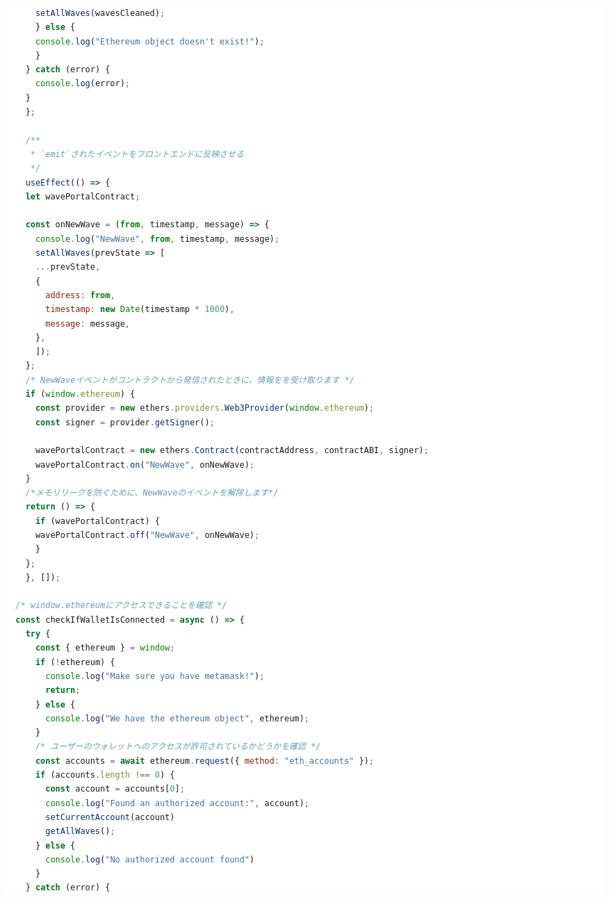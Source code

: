 ```javascript
      setAllWaves(wavesCleaned);
      } else {
      console.log("Ethereum object doesn't exist!");
      }
    } catch (error) {
      console.log(error);
    }
    };

    /**
     * `emit`されたイベントをフロントエンドに反映させる
     */
    useEffect(() => {
    let wavePortalContract;

    const onNewWave = (from, timestamp, message) => {
      console.log("NewWave", from, timestamp, message);
      setAllWaves(prevState => [
      ...prevState,
      {
        address: from,
        timestamp: new Date(timestamp * 1000),
        message: message,
      },
      ]);
    };
    /* NewWaveイベントがコントラクトから発信されたときに、情報をを受け取ります */
    if (window.ethereum) {
      const provider = new ethers.providers.Web3Provider(window.ethereum);
      const signer = provider.getSigner();

      wavePortalContract = new ethers.Contract(contractAddress, contractABI, signer);
      wavePortalContract.on("NewWave", onNewWave);
    }
    /*メモリリークを防ぐために、NewWaveのイベントを解除します*/
    return () => {
      if (wavePortalContract) {
      wavePortalContract.off("NewWave", onNewWave);
      }
    };
    }, []);

  /* window.ethereumにアクセスできることを確認 */
  const checkIfWalletIsConnected = async () => {
    try {
      const { ethereum } = window;
      if (!ethereum) {
        console.log("Make sure you have metamask!");
        return;
      } else {
        console.log("We have the ethereum object", ethereum);
      }
      /* ユーザーのウォレットへのアクセスが許可されているかどうかを確認 */
      const accounts = await ethereum.request({ method: "eth_accounts" });
      if (accounts.length !== 0) {
        const account = accounts[0];
        console.log("Found an authorized account:", account);
        setCurrentAccount(account)
        getAllWaves();
      } else {
        console.log("No authorized account found")
      }
    } catch (error) {
```